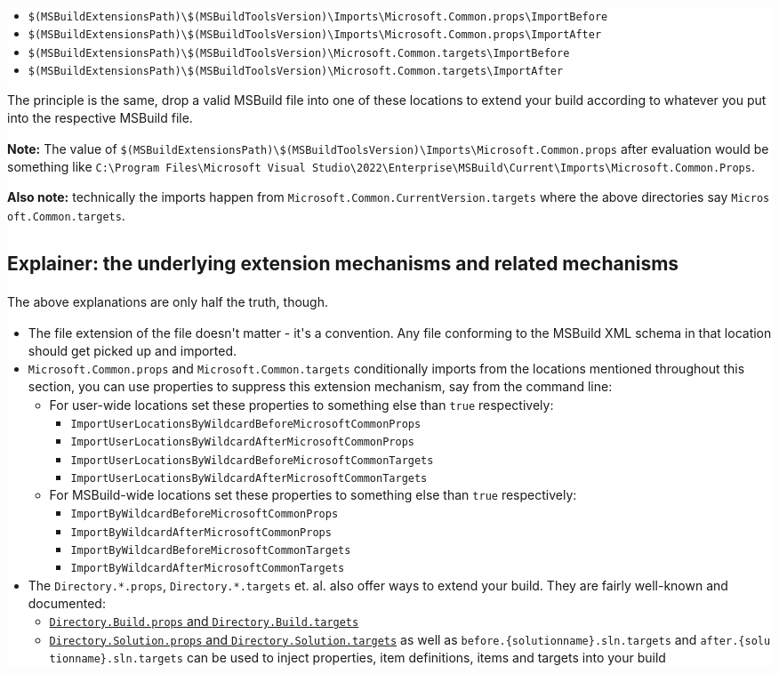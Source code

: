 * `$(MSBuildExtensionsPath)\$(MSBuildToolsVersion)\Imports\Microsoft.Common.props\ImportBefore`
* `$(MSBuildExtensionsPath)\$(MSBuildToolsVersion)\Imports\Microsoft.Common.props\ImportAfter`
* `$(MSBuildExtensionsPath)\$(MSBuildToolsVersion)\Microsoft.Common.targets\ImportBefore`
* `$(MSBuildExtensionsPath)\$(MSBuildToolsVersion)\Microsoft.Common.targets\ImportAfter`

The principle is the same, drop a valid MSBuild file into one of these locations to extend your build according to whatever you put into the respective MSBuild file.

**Note:** The value of `$(MSBuildExtensionsPath)\$(MSBuildToolsVersion)\Imports\Microsoft.Common.props` after evaluation would be something like `C:\Program Files\Microsoft Visual Studio\2022\Enterprise\MSBuild\Current\Imports\Microsoft.Common.Props`.

**Also note:** technically the imports happen from `Microsoft.Common.CurrentVersion.targets` where the above directories say `Microsoft.Common.targets`.

## Explainer: the underlying extension mechanisms and related mechanisms

The above explanations are only half the truth, though.

* The file extension of the file doesn't matter - it's a convention. Any file conforming to the MSBuild XML schema in that location should get picked up and imported.
* `Microsoft.Common.props` and `Microsoft.Common.targets` conditionally imports from the locations mentioned throughout this section, you can use properties to suppress this extension mechanism, say from the command line:
  * For user-wide locations set these properties to something else than `true` respectively:
    * `ImportUserLocationsByWildcardBeforeMicrosoftCommonProps`
    * `ImportUserLocationsByWildcardAfterMicrosoftCommonProps`
    * `ImportUserLocationsByWildcardBeforeMicrosoftCommonTargets`
    * `ImportUserLocationsByWildcardAfterMicrosoftCommonTargets`
  * For MSBuild-wide locations set these properties to something else than `true` respectively:
    * `ImportByWildcardBeforeMicrosoftCommonProps`
    * `ImportByWildcardAfterMicrosoftCommonProps`
    * `ImportByWildcardBeforeMicrosoftCommonTargets`
    * `ImportByWildcardAfterMicrosoftCommonTargets`
* The `Directory.*.props`, `Directory.*.targets` et. al. also offer ways to extend your build. They are fairly well-known and documented:
  * [`Directory.Build.props` and `Directory.Build.targets`](https://learn.microsoft.com/visualstudio/msbuild/customize-by-directory)
  * [`Directory.Solution.props` and `Directory.Solution.targets`](https://learn.microsoft.com/visualstudio/msbuild/customize-solution-build) as well as `before.{solutionname}.sln.targets` and `after.{solutionname}.sln.targets` can be used to inject properties, item definitions, items and targets into your build
